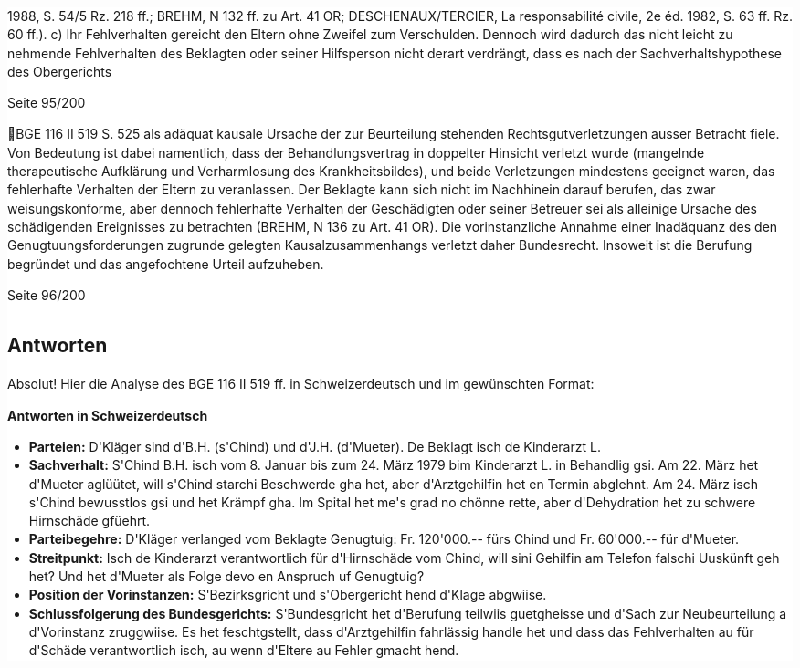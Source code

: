 1988, S. 54/5 Rz. 218 ff.; BREHM, N 132 ff. zu Art. 41 OR; DESCHENAUX/TERCIER, La responsabilité civile,
2e éd. 1982, S. 63 ff. Rz. 60 ff.).
c) Ihr Fehlverhalten gereicht den Eltern ohne Zweifel zum Verschulden. Dennoch wird dadurch das nicht leicht
zu nehmende Fehlverhalten des Beklagten oder seiner Hilfsperson nicht derart verdrängt, dass es nach der
Sachverhaltshypothese des Obergerichts

Seite 95/200

BGE 116 II 519 S. 525
als adäquat kausale Ursache der zur Beurteilung stehenden Rechtsgutverletzungen ausser Betracht fiele.
Von Bedeutung ist dabei namentlich, dass der Behandlungsvertrag in doppelter Hinsicht verletzt wurde
(mangelnde therapeutische Aufklärung und Verharmlosung des Krankheitsbildes), und beide Verletzungen
mindestens geeignet waren, das fehlerhafte Verhalten der Eltern zu veranlassen. Der Beklagte kann sich
nicht im Nachhinein darauf berufen, das zwar weisungskonforme, aber dennoch fehlerhafte Verhalten der
Geschädigten oder seiner Betreuer sei als alleinige Ursache des schädigenden Ereignisses zu betrachten
(BREHM, N 136 zu Art. 41 OR). Die vorinstanzliche Annahme einer Inadäquanz des den
Genugtuungsforderungen zugrunde gelegten Kausalzusammenhangs verletzt daher Bundesrecht. Insoweit
ist die Berufung begründet und das angefochtene Urteil aufzuheben.

Seite 96/200




## Antworten
Absolut! Hier die Analyse des BGE 116 II 519 ff. in Schweizerdeutsch und im gewünschten Format:

**Antworten in Schweizerdeutsch**

*   **Parteien:** D'Kläger sind d'B.H. (s'Chind) und d'J.H. (d'Mueter). De Beklagt isch de Kinderarzt L.
*   **Sachverhalt:** S'Chind B.H. isch vom 8. Januar bis zum 24. März 1979 bim Kinderarzt L. in Behandlig gsi. Am 22. März het d'Mueter aglüütet, will s'Chind starchi Beschwerde gha het, aber d'Arztgehilfin het en Termin abglehnt. Am 24. März isch s'Chind bewusstlos gsi und het Krämpf gha. Im Spital het me's grad no chönne rette, aber d'Dehydration het zu schwere Hirnschäde gfüehrt.
*   **Parteibegehre:** D'Kläger verlanged vom Beklagte Genugtuig: Fr. 120'000.-- fürs Chind und Fr. 60'000.-- für d'Mueter.
*   **Streitpunkt:** Isch de Kinderarzt verantwortlich für d'Hirnschäde vom Chind, will sini Gehilfin am Telefon falschi Uuskünft geh het? Und het d'Mueter als Folge devo en Anspruch uf Genugtuig?
*   **Position der Vorinstanzen:** S'Bezirksgricht und s'Obergericht hend d'Klage abgwiise.
*   **Schlussfolgerung des Bundesgerichts:** S'Bundesgricht het d'Berufung teilwiis guetgheisse und d'Sach zur Neubeurteilung a d'Vorinstanz zruggwiise. Es het feschtgstellt, dass d'Arztgehilfin fahrlässig handle het und dass das Fehlverhalten au für d'Schäde verantwortlich isch, au wenn d'Eltere au Fehler gmacht hend.
